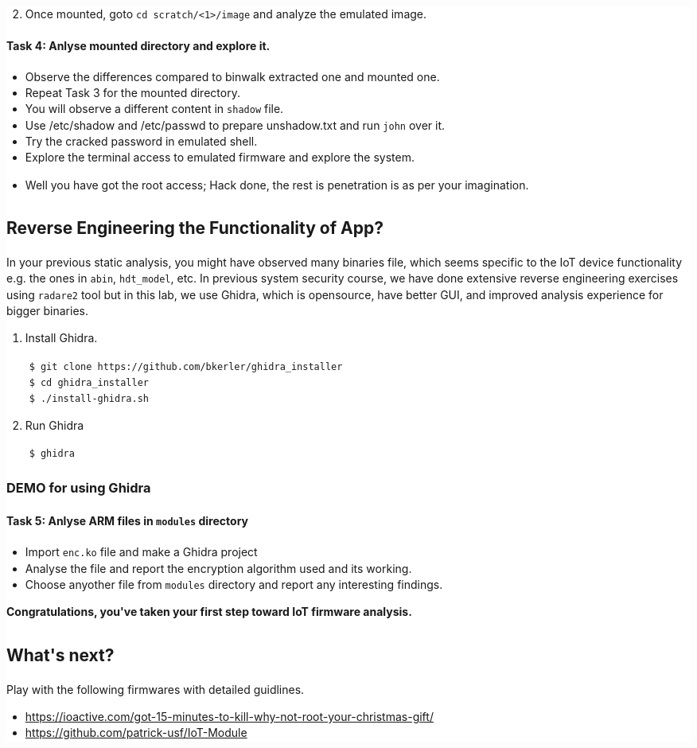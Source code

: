 2. Once mounted, goto `cd scratch/<1>/image` and analyze the emulated image. 

#### Task 4: Anlyse mounted directory and explore it. 
  - Observe the differences compared to binwalk extracted one and mounted one.
  - Repeat Task 3 for the mounted directory.
  - You will observe a different content in `shadow` file. 
  - Use /etc/shadow and /etc/passwd to prepare unshadow.txt and run `john` over it. 
  - Try the cracked password in emulated shell.
  - Explore the terminal access to emulated firmware and explore the system.

* Well you have got the root access; Hack done, the rest is penetration is as per your imagination. 

## Reverse Engineering the Functionality of App?
In your previous static analysis, you might have observed many binaries file, which seems specific to the IoT device functionality e.g. the ones in `abin`, `hdt_model`, etc. In previous system security course, we have done extensive reverse engineering exercises using `radare2` tool but in this lab, we use Ghidra, which is opensource, have better GUI, and improved analysis experience for bigger binaries.

1. Install Ghidra.
```console
    $ git clone https://github.com/bkerler/ghidra_installer
    $ cd ghidra_installer
    $ ./install-ghidra.sh
```

2. Run Ghidra
```console
    $ ghidra
```

### DEMO for using Ghidra
#### Task 5: Anlyse ARM files in `modules` directory 
- Import `enc.ko` file and make a Ghidra project
- Analyse the file and report the encryption algorithm used and its working. 
- Choose anyother file from `modules` directory and report any interesting findings. 

**Congratulations, you've taken your first step toward IoT firmware analysis.**

## What's next?
Play with the following firmwares with detailed guidlines.
- https://ioactive.com/got-15-minutes-to-kill-why-not-root-your-christmas-gift/
- https://github.com/patrick-usf/IoT-Module
